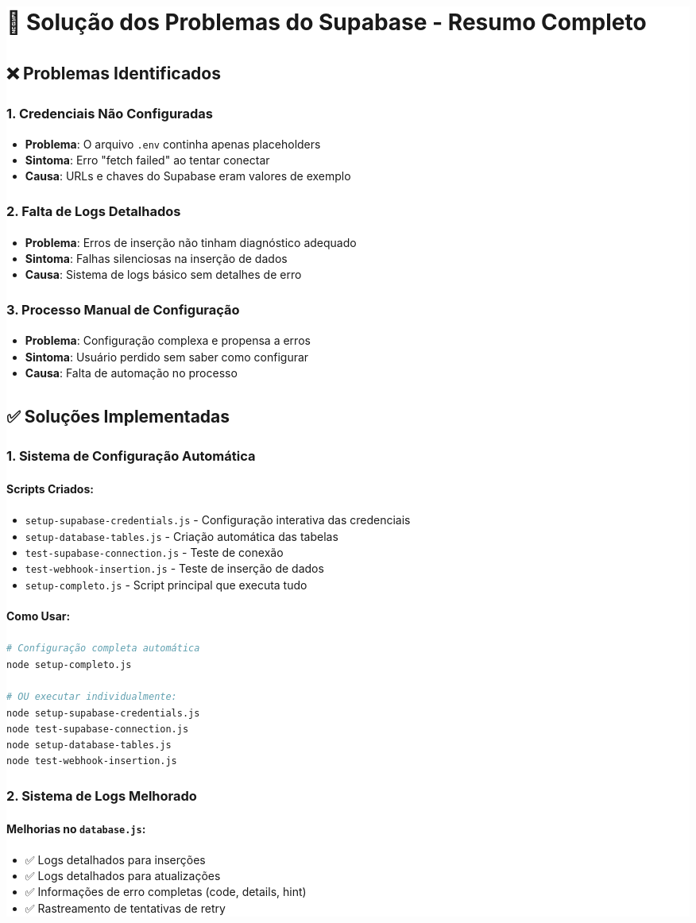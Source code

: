 # 🔧 Solução dos Problemas do Supabase - Resumo Completo

## ❌ Problemas Identificados

### 1. **Credenciais Não Configuradas**
- **Problema**: O arquivo `.env` continha apenas placeholders
- **Sintoma**: Erro "fetch failed" ao tentar conectar
- **Causa**: URLs e chaves do Supabase eram valores de exemplo

### 2. **Falta de Logs Detalhados**
- **Problema**: Erros de inserção não tinham diagnóstico adequado
- **Sintoma**: Falhas silenciosas na inserção de dados
- **Causa**: Sistema de logs básico sem detalhes de erro

### 3. **Processo Manual de Configuração**
- **Problema**: Configuração complexa e propensa a erros
- **Sintoma**: Usuário perdido sem saber como configurar
- **Causa**: Falta de automação no processo

## ✅ Soluções Implementadas

### 1. **Sistema de Configuração Automática**

#### Scripts Criados:
- `setup-supabase-credentials.js` - Configuração interativa das credenciais
- `setup-database-tables.js` - Criação automática das tabelas
- `test-supabase-connection.js` - Teste de conexão
- `test-webhook-insertion.js` - Teste de inserção de dados
- `setup-completo.js` - Script principal que executa tudo

#### Como Usar:
```bash
# Configuração completa automática
node setup-completo.js

# OU executar individualmente:
node setup-supabase-credentials.js
node test-supabase-connection.js
node setup-database-tables.js
node test-webhook-insertion.js
```

### 2. **Sistema de Logs Melhorado**

#### Melhorias no `database.js`:
- ✅ Logs detalhados para inserções
- ✅ Logs detalhados para atualizações
- ✅ Informações de erro completas (code, details, hint)
- ✅ Rastreamento de tentativas de retry
